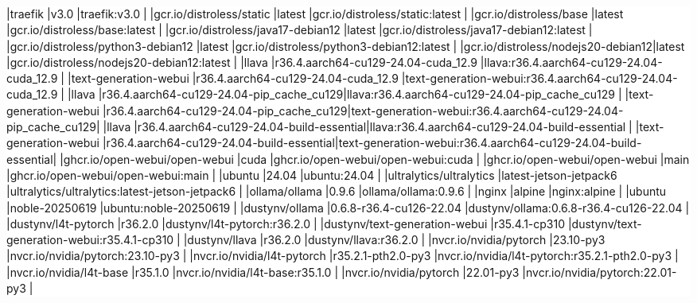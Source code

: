 |traefik                            |v3.0                                     |traefik:v3.0                                                   |
|gcr.io/distroless/static           |latest                                   |gcr.io/distroless/static:latest                                |
|gcr.io/distroless/base             |latest                                   |gcr.io/distroless/base:latest                                  |
|gcr.io/distroless/java17-debian12  |latest                                   |gcr.io/distroless/java17-debian12:latest                       |
|gcr.io/distroless/python3-debian12 |latest                                   |gcr.io/distroless/python3-debian12:latest                      |
|gcr.io/distroless/nodejs20-debian12|latest                                   |gcr.io/distroless/nodejs20-debian12:latest                     |
|llava                              |r36.4.aarch64-cu129-24.04-cuda_12.9      |llava:r36.4.aarch64-cu129-24.04-cuda_12.9                      |
|text-generation-webui              |r36.4.aarch64-cu129-24.04-cuda_12.9      |text-generation-webui:r36.4.aarch64-cu129-24.04-cuda_12.9      |
|llava                              |r36.4.aarch64-cu129-24.04-pip_cache_cu129|llava:r36.4.aarch64-cu129-24.04-pip_cache_cu129                |
|text-generation-webui              |r36.4.aarch64-cu129-24.04-pip_cache_cu129|text-generation-webui:r36.4.aarch64-cu129-24.04-pip_cache_cu129|
|llava                              |r36.4.aarch64-cu129-24.04-build-essential|llava:r36.4.aarch64-cu129-24.04-build-essential                |
|text-generation-webui              |r36.4.aarch64-cu129-24.04-build-essential|text-generation-webui:r36.4.aarch64-cu129-24.04-build-essential|
|ghcr.io/open-webui/open-webui      |cuda                                     |ghcr.io/open-webui/open-webui:cuda                             |
|ghcr.io/open-webui/open-webui      |main                                     |ghcr.io/open-webui/open-webui:main                             |
|ubuntu                             |24.04                                    |ubuntu:24.04                                                   |
|ultralytics/ultralytics            |latest-jetson-jetpack6                   |ultralytics/ultralytics:latest-jetson-jetpack6                 |
|ollama/ollama                      |0.9.6                                    |ollama/ollama:0.9.6                                            |
|nginx                              |alpine                                   |nginx:alpine                                                   |
|ubuntu                             |noble-20250619                           |ubuntu:noble-20250619                                          |
|dustynv/ollama                     |0.6.8-r36.4-cu126-22.04                  |dustynv/ollama:0.6.8-r36.4-cu126-22.04                         |
|dustynv/l4t-pytorch                |r36.2.0                                  |dustynv/l4t-pytorch:r36.2.0                                    |
|dustynv/text-generation-webui      |r35.4.1-cp310                            |dustynv/text-generation-webui:r35.4.1-cp310                    |
|dustynv/llava                      |r36.2.0                                  |dustynv/llava:r36.2.0                                          |
|nvcr.io/nvidia/pytorch             |23.10-py3                                |nvcr.io/nvidia/pytorch:23.10-py3                               |
|nvcr.io/nvidia/l4t-pytorch         |r35.2.1-pth2.0-py3                       |nvcr.io/nvidia/l4t-pytorch:r35.2.1-pth2.0-py3                  |
|nvcr.io/nvidia/l4t-base            |r35.1.0                                  |nvcr.io/nvidia/l4t-base:r35.1.0                                |
|nvcr.io/nvidia/pytorch             |22.01-py3                                |nvcr.io/nvidia/pytorch:22.01-py3                               |
